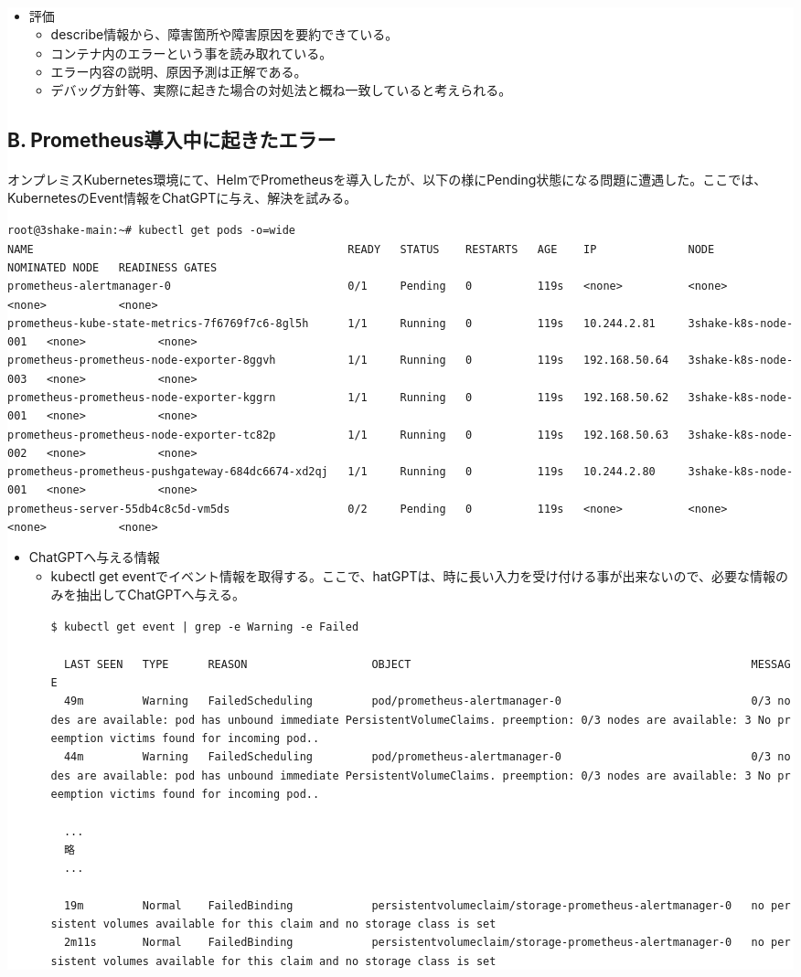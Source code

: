 - 評価
  - describe情報から、障害箇所や障害原因を要約できている。
  - コンテナ内のエラーという事を読み取れている。
  - エラー内容の説明、原因予測は正解である。
  - デバッグ方針等、実際に起きた場合の対処法と概ね一致していると考えられる。

## B. Prometheus導入中に起きたエラー
オンプレミスKubernetes環境にて、HelmでPrometheusを導入したが、以下の様にPending状態になる問題に遭遇した。ここでは、KubernetesのEvent情報をChatGPTに与え、解決を試みる。
```
root@3shake-main:~# kubectl get pods -o=wide
NAME                                                READY   STATUS    RESTARTS   AGE    IP              NODE                  NOMINATED NODE   READINESS GATES
prometheus-alertmanager-0                           0/1     Pending   0          119s   <none>          <none>                <none>           <none>
prometheus-kube-state-metrics-7f6769f7c6-8gl5h      1/1     Running   0          119s   10.244.2.81     3shake-k8s-node-001   <none>           <none>
prometheus-prometheus-node-exporter-8ggvh           1/1     Running   0          119s   192.168.50.64   3shake-k8s-node-003   <none>           <none>
prometheus-prometheus-node-exporter-kggrn           1/1     Running   0          119s   192.168.50.62   3shake-k8s-node-001   <none>           <none>
prometheus-prometheus-node-exporter-tc82p           1/1     Running   0          119s   192.168.50.63   3shake-k8s-node-002   <none>           <none>
prometheus-prometheus-pushgateway-684dc6674-xd2qj   1/1     Running   0          119s   10.244.2.80     3shake-k8s-node-001   <none>           <none>
prometheus-server-55db4c8c5d-vm5ds                  0/2     Pending   0          119s   <none>          <none>                <none>           <none>
```

- ChatGPTへ与える情報
  - kubectl get eventでイベント情報を取得する。ここで、hatGPTは、時に長い入力を受け付ける事が出来ないので、必要な情報のみを抽出してChatGPTへ与える。
    ```
    $ kubectl get event | grep -e Warning -e Failed

      LAST SEEN   TYPE      REASON                   OBJECT                                                    MESSAGE
      49m         Warning   FailedScheduling         pod/prometheus-alertmanager-0                             0/3 nodes are available: pod has unbound immediate PersistentVolumeClaims. preemption: 0/3 nodes are available: 3 No preemption victims found for incoming pod..
      44m         Warning   FailedScheduling         pod/prometheus-alertmanager-0                             0/3 nodes are available: pod has unbound immediate PersistentVolumeClaims. preemption: 0/3 nodes are available: 3 No preemption victims found for incoming pod..

      ...
      略
      ...

      19m         Normal    FailedBinding            persistentvolumeclaim/storage-prometheus-alertmanager-0   no persistent volumes available for this claim and no storage class is set
      2m11s       Normal    FailedBinding            persistentvolumeclaim/storage-prometheus-alertmanager-0   no persistent volumes available for this claim and no storage class is set

    ```

